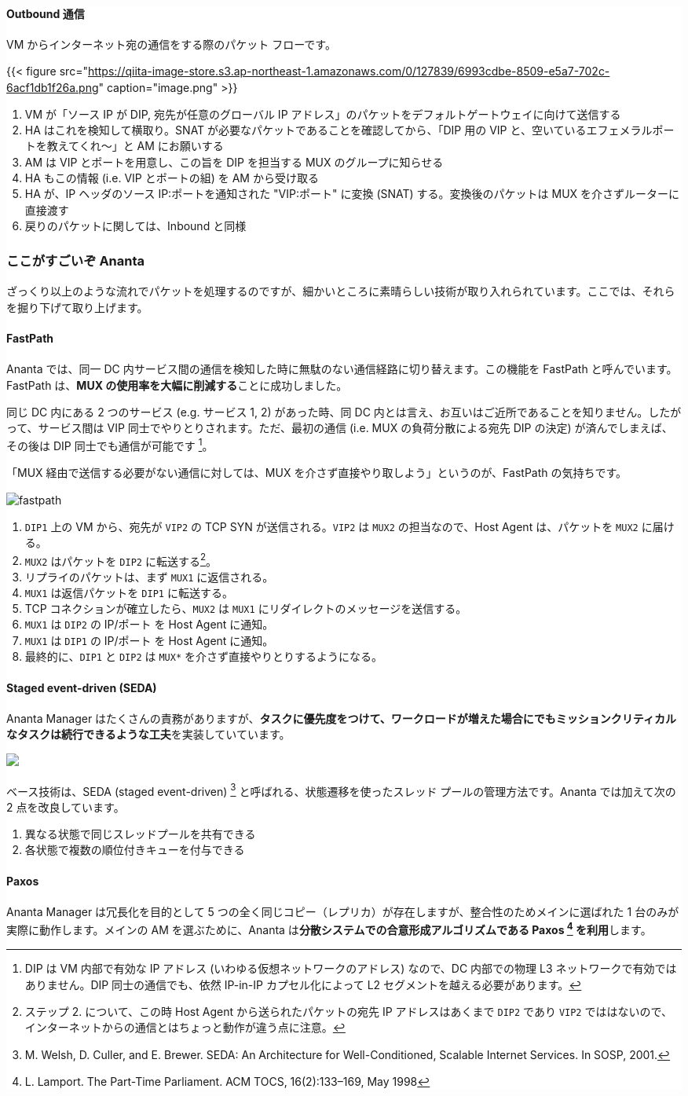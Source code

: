 #### Outbound 通信

VM からインターネット宛の通信をする際のパケット フローです。

{{< figure src="https://qiita-image-store.s3.ap-northeast-1.amazonaws.com/0/127839/6993cdbe-8509-e5a7-702c-6acf1db1f26a.png" caption="image.png" >}}

1. VM が「ソース IP が DIP, 宛先が任意のグローバル IP アドレス」のパケットをデフォルトゲートウェイに向けて送信する
2. HA はこれを検知して横取り。SNAT が必要なパケットであることを確認してから、「DIP 用の VIP と、空いているエフェメラルポートを教えてくれ～」と AM にお願いする
3. AM は VIP とポートを用意し、この旨を DIP を担当する MUX のグループに知らせる
4. HA もこの情報 (i.e. VIP とポートの組) を AM から受け取る
5. HA が、IP ヘッダのソース IP:ポートを通知された "VIP:ポート" に変換 (SNAT) する。変換後のパケットは MUX を介さずルーターに直接渡す
6. 戻りのパケットに関しては、Inbound と同様

### ここがすごいぞ Ananta

ざっくり以上のような流れでパケットを処理するのですが、細かいところに素晴らしい技術が取り入れられています。ここでは、それらを掘り下げて取り上げます。

#### FastPath

Ananta では、同一 DC 内サービス間の通信を検知した時に無駄のない通信経路に切り替えます。この機能を FastPath と呼んでいます。FastPath
 は、**MUX の使用率を大幅に削減する**ことに成功しました。

同じ DC 内にある 2 つのサービス (e.g. サービス 1, 2) があった時、同 DC 内とは言え、お互いはご近所であることを知りません。したがって、サービス間は VIP 同士でやりとりされます。ただ、最初の通信 (i.e. MUX の負荷分散による宛先 DIP の決定) が済んでしまえば、その後は DIP 同士でも通信が可能です [^fastpath-dip-connection]。

[^fastpath-dip-connection]: DIP は VM 内部で有効な IP アドレス (いわゆる仮想ネットワークのアドレス) なので、DC 内部での物理 L3 ネットワークで有効ではありません。DIP 同士の通信でも、依然 IP-in-IP カプセル化によって L2 セグメントを越える必要があります。

「MUX 経由で送信する必要がない通信に対しては、MUX を介さず直接やり取しよう」というのが、FastPath の気持ちです。

<img src="https://qiita-image-store.s3.ap-northeast-1.amazonaws.com/0/127839/915a6d4d-b9c2-572f-2575-ccb29ded798b.png" title="fastpath" width=500 />

1. `DIP1` 上の VM から、宛先が `VIP2` の TCP SYN が送信される。`VIP2` は `MUX2` の担当なので、Host Agent は、パケットを `MUX2` に届ける。
2. `MUX2` はパケットを `DIP2` に転送する[^diff-from-inbound]。
3. リプライのパケットは、まず `MUX1` に返信される。
4. `MUX1` は返信パケットを `DIP1` に転送する。
5. TCP コネクションが確立したら、`MUX2` は `MUX1` にリダイレクトのメッセージを送信する。
6. `MUX1` は `DIP2` の IP/ポート を Host Agent に通知。 
7. `MUX1` は `DIP1` の IP/ポート を Host Agent に通知。
8. 最終的に、`DIP1` と `DIP2` は `MUX*` を介さず直接やりとりするようになる。

[^diff-from-inbound]: ステップ 2. について、この時 Host Agent から送られたパケットの宛先 IP アドレスはあくまで `DIP2` であり `VIP2` でははないので、インターネットからの通信とはちょっと動作が違う点に注意。

####  Staged event-driven (SEDA)

Ananta Manager はたくさんの責務がありますが、**タスクに優先度をつけて、ワークロードが増えた場合にでもミッションクリティカルなタスクは続行できるような工夫**を実装していています。

<img src="https://qiita-image-store.s3.ap-northeast-1.amazonaws.com/0/127839/e9db44da-9b49-079a-faf2-5d2343d4d892.png" width=400 />

ベース技術は、SEDA (staged event-driven) [^seda] と呼ばれる、状態遷移を使ったスレッド プールの管理方法です。Ananta では加えて次の 2 点を改良しています。

1. 異なる状態で同じスレッドプールを共有できる
2. 各状態で複数の順位付きキューを付与できる

[^seda]: M. Welsh, D. Culler, and E. Brewer. SEDA: An Architecture for Well-Conditioned, Scalable Internet Services. In SOSP, 2001.

#### Paxos

Ananta Manager は冗長化を目的として 5 つの全く同じコピー（レプリカ）が存在しますが、整合性のためメインに選ばれた 1 台のみが実際に動作します。メインの AM を選ぶために、Ananta は**分散システムでの合意形成アルゴリズムである Paxos [^paxos] を利用**します。


[^ananta]: Patel, Parveen, et al. "Ananta: Cloud scale load balancing." ACM SIGCOMM Computer Communication Review. Vol. 43. No. 4. ACM, 2013. https://conferences.sigcomm.org/sigcomm/2013/papers/sigcomm/p207.pdf
[^ananta-improvements]: 今回紹介しきれなかったこれらの論文も大変興味深いので、いつか紹介したいと思っています。
[^duet]: Gandhi, Rohan, et al. "Duet: Cloud scale load balancing with hardware and software." ACM SIGCOMM Computer Communication Review. Vol. 44. No. 4. ACM, 2014. 
[^vfp]: Firestone, Daniel. "VFP: A Virtual Switch Platform for Host SDN in the Public Cloud." 14th USENIX Symposium on Networked Systems Design and Implementation (NSDI 17). 2017. [VFP: A Virtual Switch Platform for Host SDN in the Public Cloud - Microsoft Research](https://www.microsoft.com/en-us/research/publication/vfp-virtual-switch-platform-host-sdn-public-cloud/)
[^rubik]: Gandhi, Rohan, et al. "Rubik: unlocking the power of locality and end-point flexibility in cloud scale load balancing." 2015 {USENIX} Annual Technical Conference ({USENIX}{ATC} 15). 2015.
[^smartnic]: Firestone, Daniel, et al. "Azure accelerated networking: SmartNICs in the public cloud." 15th USENIX Symposium on Networked Systems Design and Implementation (NSDI 18). 2018.
[^smartnic-info]: SmartNIC に関しては、次のような資料も理解の役に立ちます。
[^msr-networking]: [Systems & networking - Microsoft Research](https://www.microsoft.com/en-us/research/research-area/systems-and-networking/?facet%5Btax%5D%5Bmsr-research-area%5D%5B0%5D=13547&sort_by=most-recent) にネットワーク関連の技術が公開されています。
[^docker-service]: Docker に慣れている人は、`docker-compose.yml` で指定する `services:` を想像するとわかりやすいかもしれません。Docker でのサービスの説明は "[Part 3：サービス — Docker-docs-ja 17.06.Beta ドキュメント](http://docs.docker.jp/get-started/part3.html#id4)" にあります。
[^micro-services]: 最近では、たくさんの小さなサービスで一つのアプリケーションを構成する設計思想 "マイクロサービス アーキテクチャ" が有名ですね。同じ Web アプリケーションでも、アプリケーション全体を一つのサービスで構成するのか、それとも複数のサービスを組み合わせるのかといったように、サービスの粒度は人間の裁量次第です。
[^virtual-ip]: なぜ VIP には「仮想」という名前がついているかと言うと、特定のネットワーク インターフェース (NIC) に関連付けられた "物理的な" IP アドレスではないからです。
[^backend-server]: LB のバックエンドに居るホストのことを **実サーバー (real server)**、あるいはバックエンド サーバー等と言いますが、Azure では実サーバーは「仮想マシン」である点に注意してください (本記事では、ややこしいので実サーバーという呼称は使いません)。
[^azure_magic]: Azure は雲ではありません…
[^jupiter-rising]: [Jupiter Rising: A Decade of Clos Topologies and Centralized Control in Google’s Datacenter Network – Google Research](https://research.google/pubs/pub43837/)
[^dynamic-resource-allocation]: SLA を満たす最適な資源割り当てに関する手法. [Dynamic Resource Allocation in the Cloud with Near-Optimal Efficiency - Microsoft Research](https://www.microsoft.com/en-us/research/publication/dynamic-resource-allocation-in-the-cloud-with-near-optimal-efficiency/)
[^inbound-dnat]: また、受け取る VM (e.g. `DIP11) 側の気持ちになってみると、宛先 IP アドレス が VIP (e.g. VIP1) のままではパケットを受け取ったときにびっくりしてしまいます。なので負荷分散先の VM が決まったら、宛先を DIP に変換しなければなりません。Destination IP Address を NAT するので、この処理は DNAT と呼ばれます。
[^acl-in-azure]: Azure ではネットワークセキュリティグループ (network security group; NSG)、AWS ではセキュリティーグループ、GCP ではファイアウォールルールと呼ばれる機能で提供される、L4 のステートフル ファイアウォールです。
[^paxos]: L. Lamport. The Part-Time Parliament. ACM TOCS, 16(2):133–169, May 1998
[^silkroad]: Miao, Rui, et al. "Silkroad: Making stateful layer-4 load balancing fast and cheap using switching asics." Proceedings of the Conference of the ACM Special Interest Group on Data Communication. ACM, 2017. --- [SilkRoad: Making Stateful Layer-4 Load Balancing Fast and Cheap Using Switching ASICs - Facebook Research](https://research.fb.com/publications/silkroad-making-stateful-layer-4-load-balancing-fast-and-cheap-using-switching-asics/)